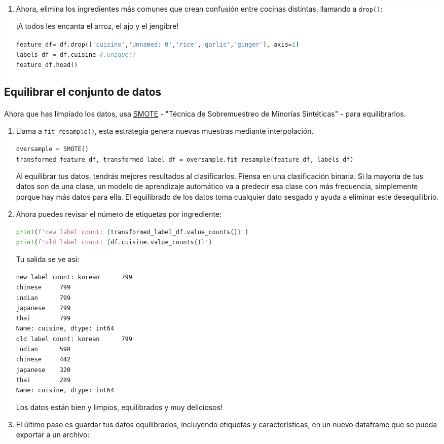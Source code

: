 1. Ahora, elimina los ingredientes más comunes que crean confusión entre cocinas distintas, llamando a `drop()`: 

   ¡A todos les encanta el arroz, el ajo y el jengibre!

    ```python
    feature_df= df.drop(['cuisine','Unnamed: 0','rice','garlic','ginger'], axis=1)
    labels_df = df.cuisine #.unique()
    feature_df.head()
    ```

## Equilibrar el conjunto de datos

Ahora que has limpiado los datos, usa [SMOTE](https://imbalanced-learn.org/dev/references/generated/imblearn.over_sampling.SMOTE.html) - "Técnica de Sobremuestreo de Minorías Sintéticas" - para equilibrarlos.

1. Llama a `fit_resample()`, esta estrategia genera nuevas muestras mediante interpolación.

    ```python
    oversample = SMOTE()
    transformed_feature_df, transformed_label_df = oversample.fit_resample(feature_df, labels_df)
    ```

    Al equilibrar tus datos, tendrás mejores resultados al clasificarlos. Piensa en una clasificación binaria. Si la mayoría de tus datos son de una clase, un modelo de aprendizaje automático va a predecir esa clase con más frecuencia, simplemente porque hay más datos para ella. El equilibrado de los datos toma cualquier dato sesgado y ayuda a eliminar este desequilibrio.

1. Ahora puedes revisar el número de etiquetas por ingrediente:

    ```python
    print(f'new label count: {transformed_label_df.value_counts()}')
    print(f'old label count: {df.cuisine.value_counts()}')
    ```

    Tu salida se ve así:

    ```output
    new label count: korean      799
    chinese     799
    indian      799
    japanese    799
    thai        799
    Name: cuisine, dtype: int64
    old label count: korean      799
    indian      598
    chinese     442
    japanese    320
    thai        289
    Name: cuisine, dtype: int64
    ```

    Los datos están bien y limpios, equilibrados y muy deliciosos!

1. El último paso es guardar tus datos equilibrados, incluyendo etiquetas y características, en un nuevo dataframe que se pueda exportar a un archivo:
